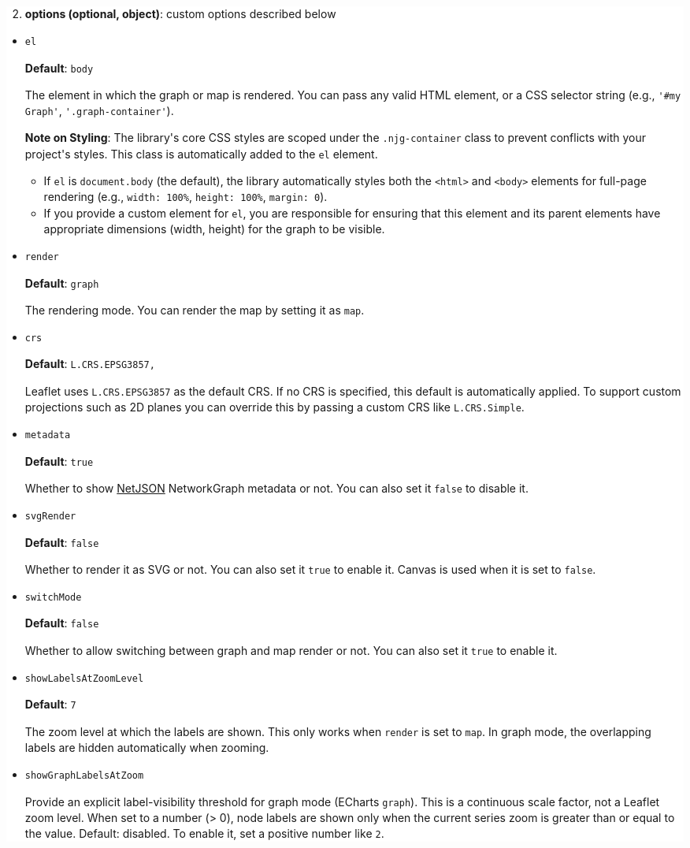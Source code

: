 2. **options (optional, object)**: custom options described below

- `el`

  **Default**: `body`

  The element in which the graph or map is rendered. You can pass any valid HTML element, or a CSS selector string (e.g., `'#myGraph'`, `'.graph-container'`).

  **Note on Styling**:
  The library's core CSS styles are scoped under the `.njg-container` class to prevent conflicts with your project's styles. This class is automatically added to the `el` element.
  - If `el` is `document.body` (the default), the library automatically styles both the `<html>` and `<body>` elements for full-page rendering (e.g., `width: 100%`, `height: 100%`, `margin: 0`).
  - If you provide a custom element for `el`, you are responsible for ensuring that this element and its parent elements have appropriate dimensions (width, height) for the graph to be visible.

- `render`

  **Default**: `graph`

  The rendering mode. You can render the map by setting it as `map`.

- `crs`

  **Default**: `L.CRS.EPSG3857,`

  Leaflet uses `L.CRS.EPSG3857` as the default CRS. If no CRS is specified, this default is automatically applied. To support custom projections such as 2D planes you can override this by passing a custom CRS like `L.CRS.Simple`.

- `metadata`

  **Default**: `true`

  Whether to show [NetJSON](https://netjson.org) NetworkGraph metadata or not. You can also set it `false` to disable it.

- `svgRender`

  **Default**: `false`

  Whether to render it as SVG or not. You can also set it `true` to enable it. Canvas is used when it is set to `false`.

- `switchMode`

  **Default**: `false`

  Whether to allow switching between graph and map render or not. You can also set it `true` to enable it.

- `showLabelsAtZoomLevel`

  **Default**: `7`

  The zoom level at which the labels are shown. This only works when `render` is set to `map`.
  In graph mode, the overlapping labels are hidden automatically when zooming.

- `showGraphLabelsAtZoom`

  Provide an explicit label-visibility threshold for graph mode (ECharts `graph`).
  This is a continuous scale factor, not a Leaflet zoom level. When set to a number (> 0), node
  labels are shown only when the current series zoom is greater than or equal to the value.
  Default: disabled. To enable it, set a positive number like `2`.
